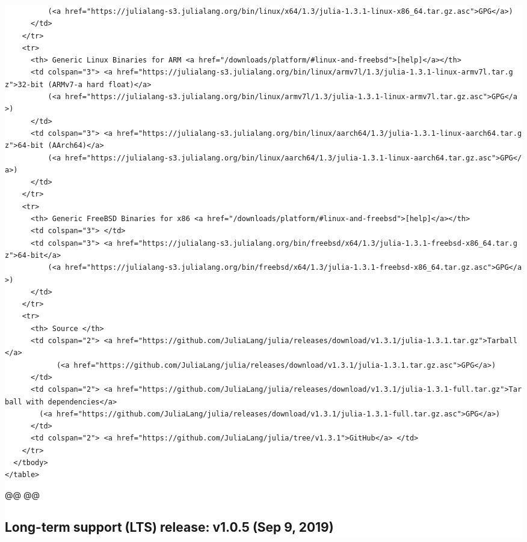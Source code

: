 ~~~
          (<a href="https://julialang-s3.julialang.org/bin/linux/x64/1.3/julia-1.3.1-linux-x86_64.tar.gz.asc">GPG</a>)
      </td>
    </tr>
    <tr>
      <th> Generic Linux Binaries for ARM <a href="/downloads/platform/#linux-and-freebsd">[help]</a></th>
      <td colspan="3"> <a href="https://julialang-s3.julialang.org/bin/linux/armv7l/1.3/julia-1.3.1-linux-armv7l.tar.gz">32-bit (ARMv7-a hard float)</a>
          (<a href="https://julialang-s3.julialang.org/bin/linux/armv7l/1.3/julia-1.3.1-linux-armv7l.tar.gz.asc">GPG</a>)
      </td>
      <td colspan="3"> <a href="https://julialang-s3.julialang.org/bin/linux/aarch64/1.3/julia-1.3.1-linux-aarch64.tar.gz">64-bit (AArch64)</a>
          (<a href="https://julialang-s3.julialang.org/bin/linux/aarch64/1.3/julia-1.3.1-linux-aarch64.tar.gz.asc">GPG</a>)
      </td>
    </tr>
    <tr>
      <th> Generic FreeBSD Binaries for x86 <a href="/downloads/platform/#linux-and-freebsd">[help]</a></th>
      <td colspan="3"> </td>
      <td colspan="3"> <a href="https://julialang-s3.julialang.org/bin/freebsd/x64/1.3/julia-1.3.1-freebsd-x86_64.tar.gz">64-bit</a>
          (<a href="https://julialang-s3.julialang.org/bin/freebsd/x64/1.3/julia-1.3.1-freebsd-x86_64.tar.gz.asc">GPG</a>)
      </td>
    </tr>
    <tr>
      <th> Source </th>
      <td colspan="2"> <a href="https://github.com/JuliaLang/julia/releases/download/v1.3.1/julia-1.3.1.tar.gz">Tarball</a>
            (<a href="https://github.com/JuliaLang/julia/releases/download/v1.3.1/julia-1.3.1.tar.gz.asc">GPG</a>)
      </td>
      <td colspan="2"> <a href="https://github.com/JuliaLang/julia/releases/download/v1.3.1/julia-1.3.1-full.tar.gz">Tarball with dependencies</a>
        (<a href="https://github.com/JuliaLang/julia/releases/download/v1.3.1/julia-1.3.1-full.tar.gz.asc">GPG</a>)
      </td>
      <td colspan="2"> <a href="https://github.com/JuliaLang/julia/tree/v1.3.1">GitHub</a> </td>
    </tr>
  </tbody>
</table>
~~~
@@ @@



## Long-term support (LTS) release: v1.0.5 (Sep 9, 2019)
